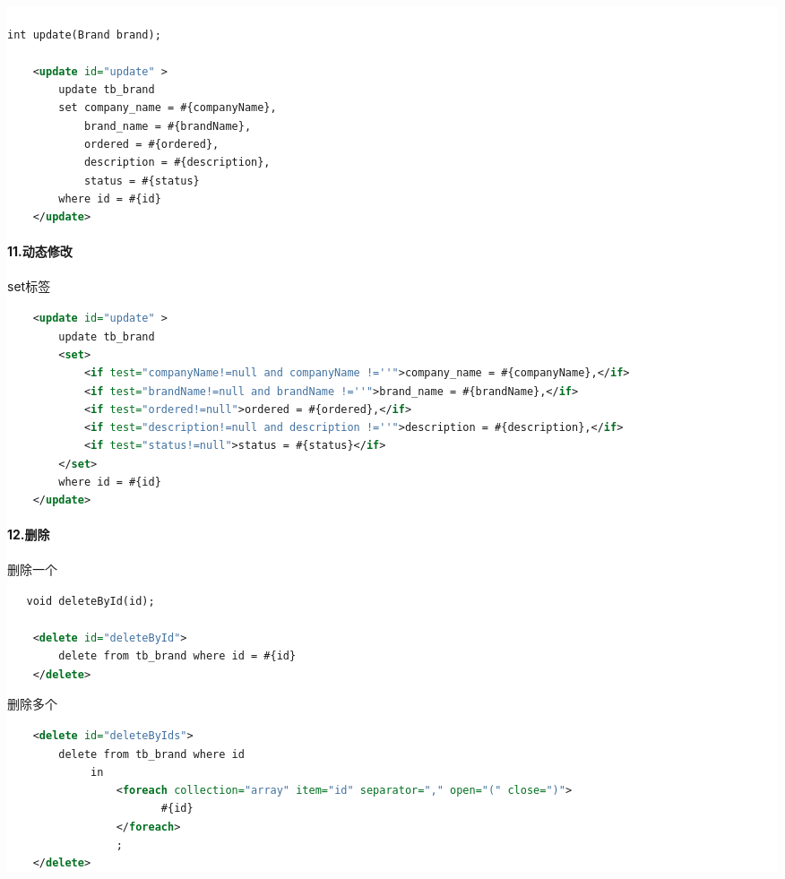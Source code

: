 ```xml
  
int update(Brand brand);

	<update id="update" >
        update tb_brand
        set company_name = #{companyName},
            brand_name = #{brandName},
            ordered = #{ordered},
            description = #{description},
            status = #{status}
        where id = #{id}
    </update>
```

#### 11.动态修改

set标签

```xml
    <update id="update" >
        update tb_brand
        <set>
            <if test="companyName!=null and companyName !=''">company_name = #{companyName},</if>
            <if test="brandName!=null and brandName !=''">brand_name = #{brandName},</if>
            <if test="ordered!=null">ordered = #{ordered},</if>
            <if test="description!=null and description !=''">description = #{description},</if>
            <if test="status!=null">status = #{status}</if>
        </set>
        where id = #{id}
    </update>
```

#### 12.删除

删除一个

```xml
   void deleteById(id);

	<delete id="deleteById">
        delete from tb_brand where id = #{id}
    </delete>
```

删除多个

```xml
    <delete id="deleteByIds">
        delete from tb_brand where id
             in
                 <foreach collection="array" item="id" separator="," open="(" close=")">
                        #{id}
                 </foreach>
                 ;
    </delete>
```
